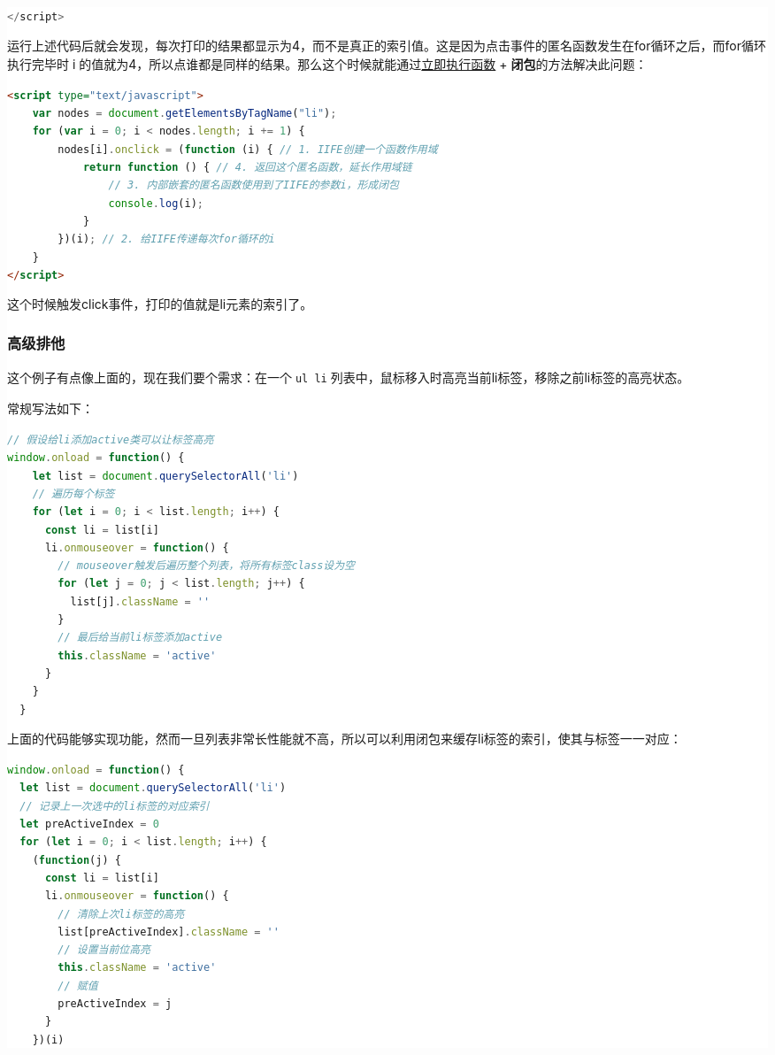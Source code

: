 ```js
</script>
```



运行上述代码后就会发现，每次打印的结果都显示为4，而不是真正的索引值。这是因为点击事件的匿名函数发生在for循环之后，而for循环执行完毕时 i 的值就为4，所以点谁都是同样的结果。那么这个时候就能通过[立即执行函数](https://developer.mozilla.org/zh-CN/docs/Glossary/立即执行函数表达式) + **闭包**的方法解决此问题：

```html
<script type="text/javascript">
    var nodes = document.getElementsByTagName("li");
    for (var i = 0; i < nodes.length; i += 1) {
        nodes[i].onclick = (function (i) { // 1. IIFE创建一个函数作用域
            return function () { // 4. 返回这个匿名函数，延长作用域链
                // 3. 内部嵌套的匿名函数使用到了IIFE的参数i，形成闭包
                console.log(i);
            }
        })(i); // 2. 给IIFE传递每次for循环的i
    }
</script>
```

这个时候触发click事件，打印的值就是li元素的索引了。

### 高级排他

这个例子有点像上面的，现在我们要个需求：在一个 `ul li` 列表中，鼠标移入时高亮当前li标签，移除之前li标签的高亮状态。

常规写法如下：

```js
// 假设给li添加active类可以让标签高亮
window.onload = function() {
    let list = document.querySelectorAll('li')
    // 遍历每个标签
    for (let i = 0; i < list.length; i++) {
      const li = list[i]
      li.onmouseover = function() {
        // mouseover触发后遍历整个列表，将所有标签class设为空
        for (let j = 0; j < list.length; j++) {
          list[j].className = ''
        }
        // 最后给当前li标签添加active
        this.className = 'active'
      }
    }
  }
```

上面的代码能够实现功能，然而一旦列表非常长性能就不高，所以可以利用闭包来缓存li标签的索引，使其与标签一一对应：

```js
window.onload = function() {
  let list = document.querySelectorAll('li')
  // 记录上一次选中的li标签的对应索引
  let preActiveIndex = 0
  for (let i = 0; i < list.length; i++) {
    (function(j) {
      const li = list[i]
      li.onmouseover = function() {
        // 清除上次li标签的高亮
        list[preActiveIndex].className = ''
        // 设置当前位高亮
        this.className = 'active'
        // 赋值
        preActiveIndex = j
      }
    })(i)
```